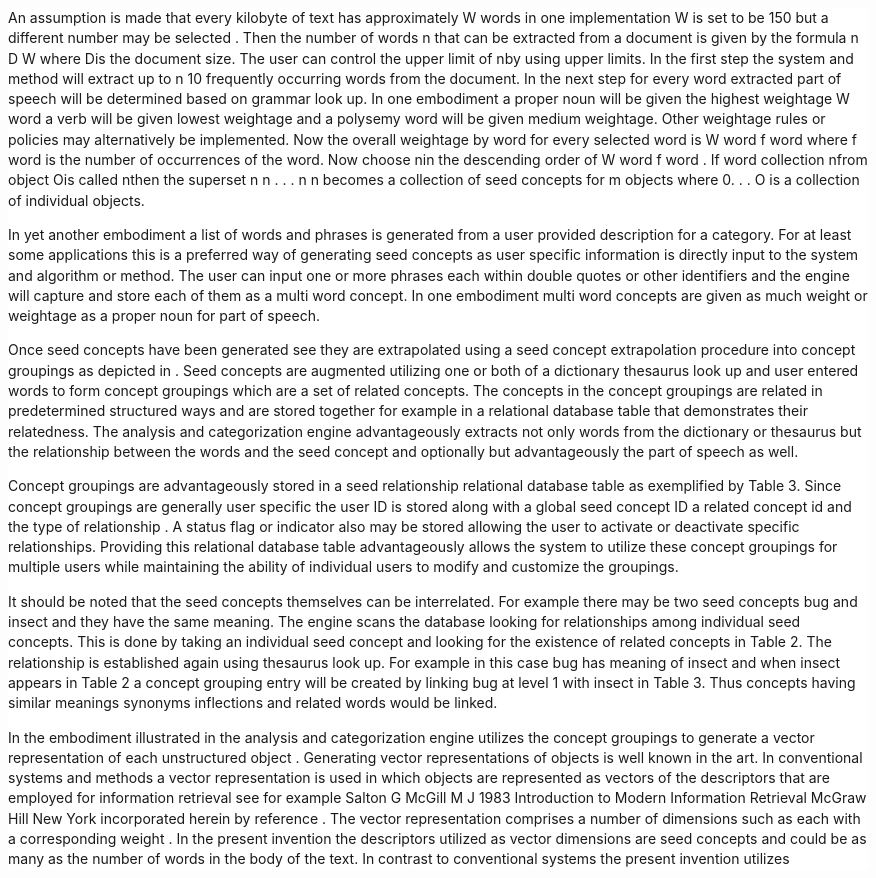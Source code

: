 An assumption is made that every kilobyte of text has approximately W words in one implementation W is set to be 150 but a different number may be selected . Then the number of words n that can be extracted from a document is given by the formula n D W where Dis the document size. The user can control the upper limit of nby using upper limits. In the first step the system and method will extract up to n 10 frequently occurring words from the document. In the next step for every word extracted part of speech will be determined based on grammar look up. In one embodiment a proper noun will be given the highest weightage W word a verb will be given lowest weightage and a polysemy word will be given medium weightage. Other weightage rules or policies may alternatively be implemented. Now the overall weightage by word for every selected word is W word f word where f word is the number of occurrences of the word. Now choose nin the descending order of W word f word . If word collection nfrom object Ois called nthen the superset n n . . . n n becomes a collection of seed concepts for m objects where 0. . . O is a collection of individual objects.

In yet another embodiment a list of words and phrases is generated from a user provided description for a category. For at least some applications this is a preferred way of generating seed concepts as user specific information is directly input to the system and algorithm or method. The user can input one or more phrases each within double quotes or other identifiers and the engine will capture and store each of them as a multi word concept. In one embodiment multi word concepts are given as much weight or weightage as a proper noun for part of speech.

Once seed concepts have been generated see they are extrapolated using a seed concept extrapolation procedure into concept groupings as depicted in . Seed concepts are augmented utilizing one or both of a dictionary thesaurus look up and user entered words to form concept groupings which are a set of related concepts. The concepts in the concept groupings are related in predetermined structured ways and are stored together for example in a relational database table that demonstrates their relatedness. The analysis and categorization engine advantageously extracts not only words from the dictionary or thesaurus but the relationship between the words and the seed concept and optionally but advantageously the part of speech as well.

Concept groupings are advantageously stored in a seed relationship relational database table as exemplified by Table 3. Since concept groupings are generally user specific the user ID is stored along with a global seed concept ID a related concept id and the type of relationship . A status flag or indicator also may be stored allowing the user to activate or deactivate specific relationships. Providing this relational database table advantageously allows the system to utilize these concept groupings for multiple users while maintaining the ability of individual users to modify and customize the groupings.

It should be noted that the seed concepts themselves can be interrelated. For example there may be two seed concepts bug and insect and they have the same meaning. The engine scans the database looking for relationships among individual seed concepts. This is done by taking an individual seed concept and looking for the existence of related concepts in Table 2. The relationship is established again using thesaurus look up. For example in this case bug has meaning of insect and when insect appears in Table 2 a concept grouping entry will be created by linking bug at level 1 with insect in Table 3. Thus concepts having similar meanings synonyms inflections and related words would be linked.

In the embodiment illustrated in the analysis and categorization engine utilizes the concept groupings to generate a vector representation of each unstructured object . Generating vector representations of objects is well known in the art. In conventional systems and methods a vector representation is used in which objects are represented as vectors of the descriptors that are employed for information retrieval see for example Salton G McGill M J 1983 Introduction to Modern Information Retrieval McGraw Hill New York incorporated herein by reference . The vector representation comprises a number of dimensions such as each with a corresponding weight . In the present invention the descriptors utilized as vector dimensions are seed concepts and could be as many as the number of words in the body of the text. In contrast to conventional systems the present invention utilizes
